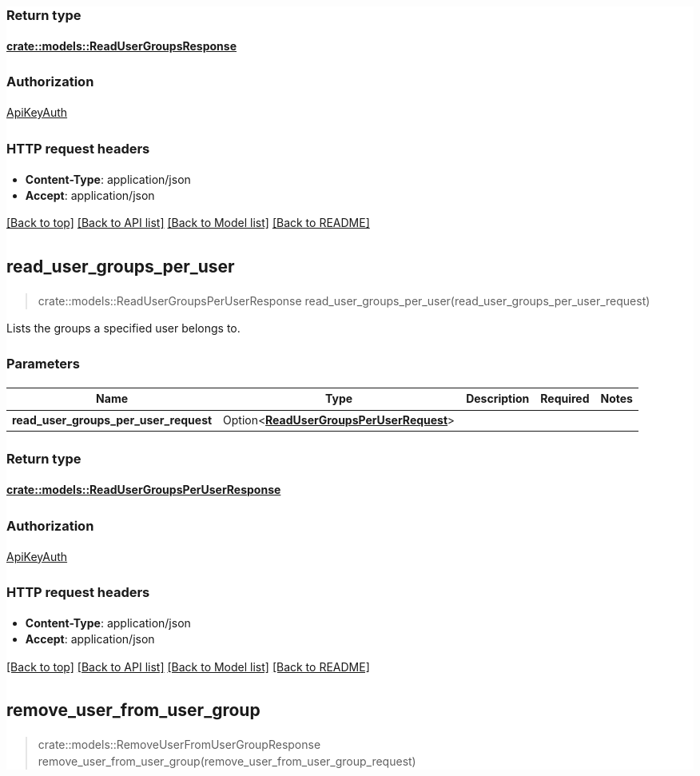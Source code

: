 ### Return type

[**crate::models::ReadUserGroupsResponse**](ReadUserGroupsResponse.md)

### Authorization

[ApiKeyAuth](../README.md#ApiKeyAuth)

### HTTP request headers

- **Content-Type**: application/json
- **Accept**: application/json

[[Back to top]](#) [[Back to API list]](../README.md#documentation-for-api-endpoints) [[Back to Model list]](../README.md#documentation-for-models) [[Back to README]](../README.md)


## read_user_groups_per_user

> crate::models::ReadUserGroupsPerUserResponse read_user_groups_per_user(read_user_groups_per_user_request)


Lists the groups a specified user belongs to.

### Parameters


Name | Type | Description  | Required | Notes
------------- | ------------- | ------------- | ------------- | -------------
**read_user_groups_per_user_request** | Option<[**ReadUserGroupsPerUserRequest**](ReadUserGroupsPerUserRequest.md)> |  |  |

### Return type

[**crate::models::ReadUserGroupsPerUserResponse**](ReadUserGroupsPerUserResponse.md)

### Authorization

[ApiKeyAuth](../README.md#ApiKeyAuth)

### HTTP request headers

- **Content-Type**: application/json
- **Accept**: application/json

[[Back to top]](#) [[Back to API list]](../README.md#documentation-for-api-endpoints) [[Back to Model list]](../README.md#documentation-for-models) [[Back to README]](../README.md)


## remove_user_from_user_group

> crate::models::RemoveUserFromUserGroupResponse remove_user_from_user_group(remove_user_from_user_group_request)

